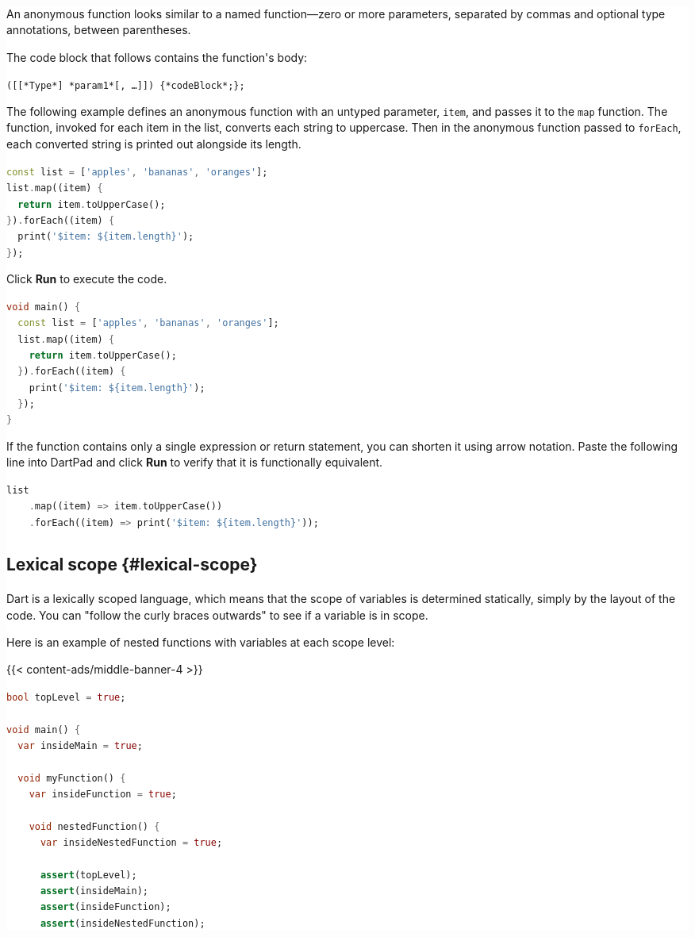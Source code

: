 An anonymous function looks similar to a named function—zero or more parameters, separated by commas and optional type annotations, between parentheses.

The code block that follows contains the function's body:

`([[*Type*] *param1*[, …]]) {*codeBlock*;};`

The following example defines an anonymous function with an untyped parameter, `item`, and passes it to the `map` function. The function, invoked for each item in the list, converts each string to uppercase. Then in the anonymous function passed to `forEach`, each converted string is printed out alongside its length.

```dart
const list = ['apples', 'bananas', 'oranges'];
list.map((item) {
  return item.toUpperCase();
}).forEach((item) {
  print('$item: ${item.length}');
});
```

Click **Run** to execute the code.

```dart
void main() {
  const list = ['apples', 'bananas', 'oranges'];
  list.map((item) {
    return item.toUpperCase();
  }).forEach((item) {
    print('$item: ${item.length}');
  });
}
```

If the function contains only a single expression or return statement, you can shorten it using arrow notation. Paste the following line into DartPad and click **Run** to verify that it is functionally equivalent.

```dart
list
    .map((item) => item.toUpperCase())
    .forEach((item) => print('$item: ${item.length}'));
```

## Lexical scope {#lexical-scope}

Dart is a lexically scoped language, which means that the scope of variables is determined statically, simply by the layout of the code. You can "follow the curly braces outwards" to see if a variable is in scope.

Here is an example of nested functions with variables at each scope level:

{{< content-ads/middle-banner-4 >}}

```dart
bool topLevel = true;

void main() {
  var insideMain = true;

  void myFunction() {
    var insideFunction = true;

    void nestedFunction() {
      var insideNestedFunction = true;

      assert(topLevel);
      assert(insideMain);
      assert(insideFunction);
      assert(insideNestedFunction);
```